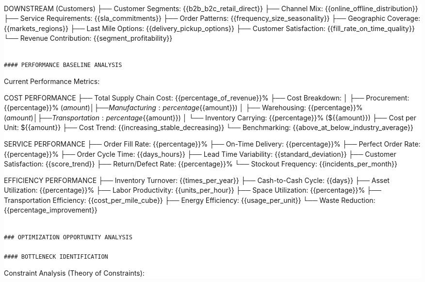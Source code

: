 DOWNSTREAM (Customers)
├── Customer Segments: {{b2b_b2c_retail_direct}}
├── Channel Mix: {{online_offline_distribution}}
├── Service Requirements: {{sla_commitments}}
├── Order Patterns: {{frequency_size_seasonality}}
├── Geographic Coverage: {{markets_regions}}
├── Last Mile Options: {{delivery_pickup_options}}
├── Customer Satisfaction: {{fill_rate_on_time_quality}}
└── Revenue Contribution: {{segment_profitability}}
```

#### PERFORMANCE BASELINE ANALYSIS
```
Current Performance Metrics:

COST PERFORMANCE
├── Total Supply Chain Cost: {{percentage_of_revenue}}%
├── Cost Breakdown:
│   ├── Procurement: {{percentage}}% (${{amount}})
│   ├── Manufacturing: {{percentage}}% (${{amount}})
│   ├── Warehousing: {{percentage}}% (${{amount}})
│   ├── Transportation: {{percentage}}% (${{amount}})
│   └── Inventory Carrying: {{percentage}}% (${{amount}})
├── Cost per Unit: ${{amount}}
├── Cost Trend: {{increasing_stable_decreasing}}
└── Benchmarking: {{above_at_below_industry_average}}

SERVICE PERFORMANCE
├── Order Fill Rate: {{percentage}}%
├── On-Time Delivery: {{percentage}}%
├── Perfect Order Rate: {{percentage}}%
├── Order Cycle Time: {{days_hours}}
├── Lead Time Variability: {{standard_deviation}}
├── Customer Satisfaction: {{score_trend}}
├── Return/Defect Rate: {{percentage}}%
└── Stockout Frequency: {{incidents_per_month}}

EFFICIENCY PERFORMANCE
├── Inventory Turnover: {{times_per_year}}
├── Cash-to-Cash Cycle: {{days}}
├── Asset Utilization: {{percentage}}%
├── Labor Productivity: {{units_per_hour}}
├── Space Utilization: {{percentage}}%
├── Transportation Efficiency: {{cost_per_mile_cube}}
├── Energy Efficiency: {{usage_per_unit}}
└── Waste Reduction: {{percentage_improvement}}
```

### OPTIMIZATION OPPORTUNITY ANALYSIS

#### BOTTLENECK IDENTIFICATION
```
Constraint Analysis (Theory of Constraints):
